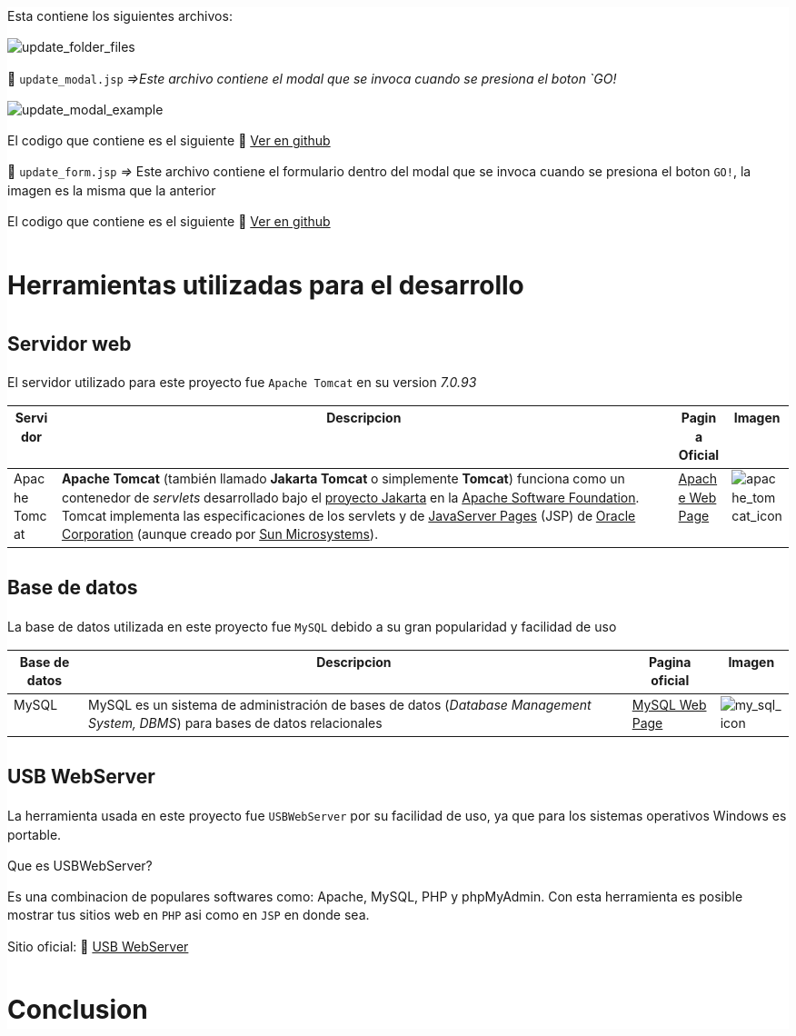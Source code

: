 Esta contiene los siguientes archivos:

![update_folder_files](img/readme/update_folder_files.JPG)

:page_facing_up: `update_modal.jsp` *=>Este archivo contiene el modal que se invoca cuando se presiona el boton `GO!* 

![update_modal_example](img/readme/update_modal_example.JPG)

El codigo que contiene es el siguiente :floppy_disk: [Ver en github](https://github.com/PythonDarkeningSchool/java/blob/master/uteg/bootstrap_v4.3/web/update/update_modal.jsp)

:page_facing_up: `update_form.jsp` *=>* Este archivo contiene el formulario dentro del modal que se invoca cuando se presiona el boton `GO!`, la imagen es la misma que la anterior

El codigo que contiene es el siguiente :floppy_disk: [Ver en github](https://github.com/PythonDarkeningSchool/java/blob/master/uteg/bootstrap_v4.3/web/update/update_form.jsp)

# Herramientas utilizadas para el desarrollo

## Servidor web

El servidor utilizado para este proyecto fue `Apache Tomcat` en su version *7.0.93*

| Servidor      | Descripcion                                                  | Pagina Oficial                               | Imagen                                                   |
| ------------- | ------------------------------------------------------------ | -------------------------------------------- | -------------------------------------------------------- |
| Apache Tomcat | **Apache Tomcat** (también llamado **Jakarta Tomcat** o simplemente **Tomcat**) funciona como un contenedor de *servlets* desarrollado bajo el [proyecto Jakarta](https://es.wikipedia.org/wiki/Proyecto_Jakarta) en la [Apache Software Foundation](https://es.wikipedia.org/wiki/Apache_Software_Foundation). Tomcat implementa las especificaciones de los servlets y de [JavaServer Pages](https://es.wikipedia.org/wiki/JavaServer_Pages) (JSP) de [Oracle Corporation](https://es.wikipedia.org/wiki/Oracle_Corporation) (aunque creado por [Sun Microsystems](https://es.wikipedia.org/wiki/Sun_Microsystems)). | [Apache Web Page](http://tomcat.apache.org/) | ![apache_tomcat_icon](img/readme/apache_tomcat_icon.png) |

## Base de datos

La base de datos utilizada en este proyecto fue `MySQL` debido a su gran popularidad y facilidad de uso

| Base de datos | Descripcion                                                  | Pagina oficial                          | Imagen                                     |
| ------------- | ------------------------------------------------------------ | --------------------------------------- | ------------------------------------------ |
| MySQL         | MySQL es un sistema de administración de bases de datos (*Database Management System, DBMS*) para bases de datos relacionales | [MySQL Web Page](https://www.mysql.com) | ![my_sql_icon](img/readme/my_sql_icon.jpg) |

## USB WebServer

La herramienta usada en este proyecto fue `USBWebServer` por su facilidad de uso, ya que para los sistemas operativos Windows es portable.

Que es USBWebServer?

Es una combinacion de populares softwares como: Apache, MySQL, PHP y phpMyAdmin. Con esta herramienta es posible mostrar tus sitios web en `PHP` asi como en `JSP` en donde sea.

Sitio oficial: :link: [USB WebServer](https://www.usbwebserver.net/webserver)​

# Conclusion
